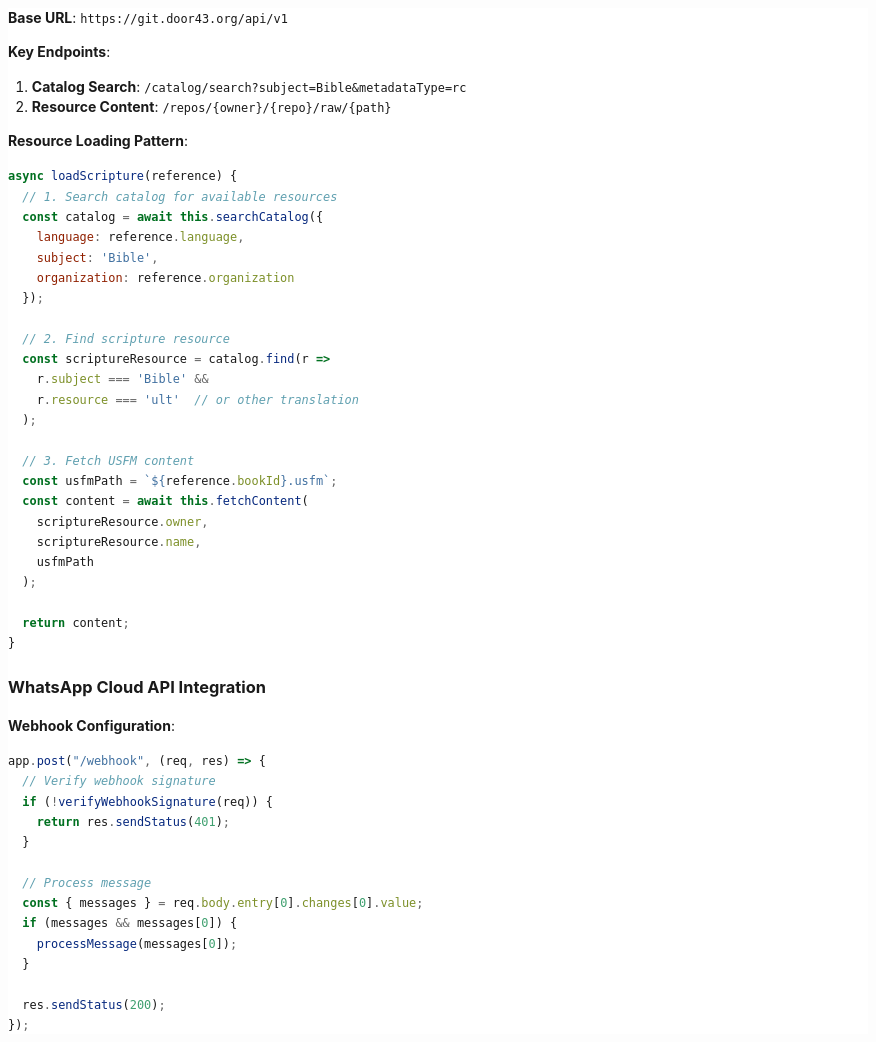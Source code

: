 **Base URL**: `https://git.door43.org/api/v1`

**Key Endpoints**:

1. **Catalog Search**: `/catalog/search?subject=Bible&metadataType=rc`
2. **Resource Content**: `/repos/{owner}/{repo}/raw/{path}`

**Resource Loading Pattern**:

```javascript
async loadScripture(reference) {
  // 1. Search catalog for available resources
  const catalog = await this.searchCatalog({
    language: reference.language,
    subject: 'Bible',
    organization: reference.organization
  });

  // 2. Find scripture resource
  const scriptureResource = catalog.find(r =>
    r.subject === 'Bible' &&
    r.resource === 'ult'  // or other translation
  );

  // 3. Fetch USFM content
  const usfmPath = `${reference.bookId}.usfm`;
  const content = await this.fetchContent(
    scriptureResource.owner,
    scriptureResource.name,
    usfmPath
  );

  return content;
}
```

### WhatsApp Cloud API Integration

**Webhook Configuration**:

```javascript
app.post("/webhook", (req, res) => {
  // Verify webhook signature
  if (!verifyWebhookSignature(req)) {
    return res.sendStatus(401);
  }

  // Process message
  const { messages } = req.body.entry[0].changes[0].value;
  if (messages && messages[0]) {
    processMessage(messages[0]);
  }

  res.sendStatus(200);
});
```
